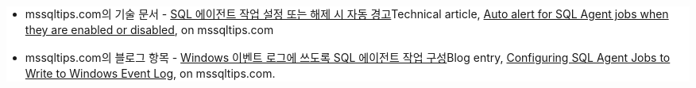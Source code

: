 -   <span data-ttu-id="9e7fd-161">mssqltips.com의 기술 문서 - [SQL 에이전트 작업 설정 또는 해제 시 자동 경고](https://go.microsoft.com/fwlink/?LinkId=165676)</span><span class="sxs-lookup"><span data-stu-id="9e7fd-161">Technical article, [Auto alert for SQL Agent jobs when they are enabled or disabled](https://go.microsoft.com/fwlink/?LinkId=165676), on mssqltips.com</span></span>  
  
-   <span data-ttu-id="9e7fd-162">mssqltips.com의 블로그 항목 - [Windows 이벤트 로그에 쓰도록 SQL 에이전트 작업 구성](https://go.microsoft.com/fwlink/?LinkId=220745)</span><span class="sxs-lookup"><span data-stu-id="9e7fd-162">Blog entry, [Configuring SQL Agent Jobs to Write to Windows Event Log](https://go.microsoft.com/fwlink/?LinkId=220745), on mssqltips.com.</span></span>  
  
  
